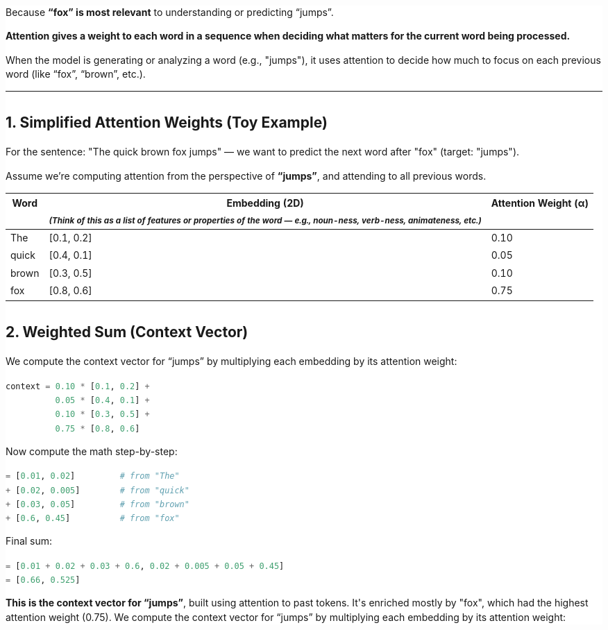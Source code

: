 Because **“fox” is most relevant** to understanding or predicting “jumps”.

**Attention gives a weight to each word in a sequence when deciding what matters for the current word being processed.**

When the model is generating or analyzing a word (e.g., "jumps"), it uses attention to decide how much to focus on each previous word (like “fox”, “brown”, etc.). 

---

## 1. **Simplified Attention Weights (Toy Example)**
For the sentence: "The quick brown fox jumps" — we want to predict the next word after "fox" (target: "jumps").

Assume we’re computing attention from the perspective of **“jumps”**, and attending to all previous words.

| Word   | Embedding (2D)<br><sub><i>(Think of this as a list of features or properties of the word — e.g., noun-ness, verb-ness, animateness, etc.)</i></sub> | Attention Weight (α) |
|--------|------------------|------------------------|
| The    | [0.1, 0.2]       | 0.10                   |
| quick  | [0.4, 0.1]       | 0.05                   |
| brown  | [0.3, 0.5]       | 0.10                   |
| fox    | [0.8, 0.6]       | 0.75                   |

## 2. **Weighted Sum (Context Vector)**
We compute the context vector for “jumps” by multiplying each embedding by its attention weight:

```python
context = 0.10 * [0.1, 0.2] + 
          0.05 * [0.4, 0.1] + 
          0.10 * [0.3, 0.5] + 
          0.75 * [0.8, 0.6] 
```

Now compute the math step-by-step:

```python
= [0.01, 0.02]         # from "The"
+ [0.02, 0.005]        # from "quick"
+ [0.03, 0.05]         # from "brown"
+ [0.6, 0.45]          # from "fox"
```

Final sum:
```python
= [0.01 + 0.02 + 0.03 + 0.6, 0.02 + 0.005 + 0.05 + 0.45]
= [0.66, 0.525]
```

**This is the context vector for “jumps”**, built using attention to past tokens. It's enriched mostly by "fox", which had the highest attention weight (0.75).
We compute the context vector for “jumps” by multiplying each embedding by its attention weight:
